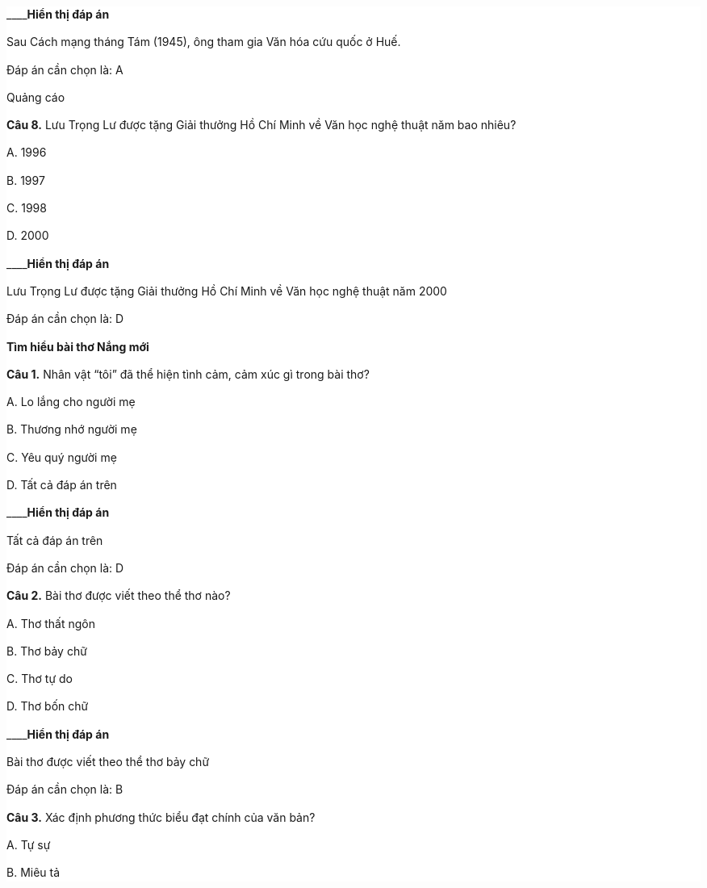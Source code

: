 ____**Hiển thị đáp án**

Sau Cách mạng tháng Tám (1945), ông tham gia Văn hóa cứu quốc ở Huế.

Đáp án cần chọn là: A

Quảng cáo

**Câu 8.** Lưu Trọng Lư được tặng Giải thưởng Hồ Chí Minh về Văn học nghệ thuật năm bao nhiêu?

A. 1996

B. 1997

C. 1998

D. 2000

____**Hiển thị đáp án**

Lưu Trọng Lư được tặng Giải thưởng Hồ Chí Minh về Văn học nghệ thuật năm 2000

Đáp án cần chọn là: D

**Tìm hiểu bài thơ Nắng mới**

**Câu 1.** Nhân vật “tôi” đã thể hiện tình cảm, cảm xúc gì trong bài thơ?

A. Lo lắng cho người mẹ

B. Thương nhớ người mẹ

C. Yêu quý người mẹ

D. Tất cả đáp án trên

____**Hiển thị đáp án**

Tất cả đáp án trên

Đáp án cần chọn là: D

**Câu 2.** Bài thơ được viết theo thể thơ nào?

A. Thơ thất ngôn

B. Thơ bảy chữ

C. Thơ tự do

D. Thơ bốn chữ

____**Hiển thị đáp án**

Bài thơ được viết theo thể thơ bảy chữ

Đáp án cần chọn là: B

**Câu 3.** Xác định phương thức biểu đạt chính của văn bản?

A. Tự sự

B. Miêu tả

